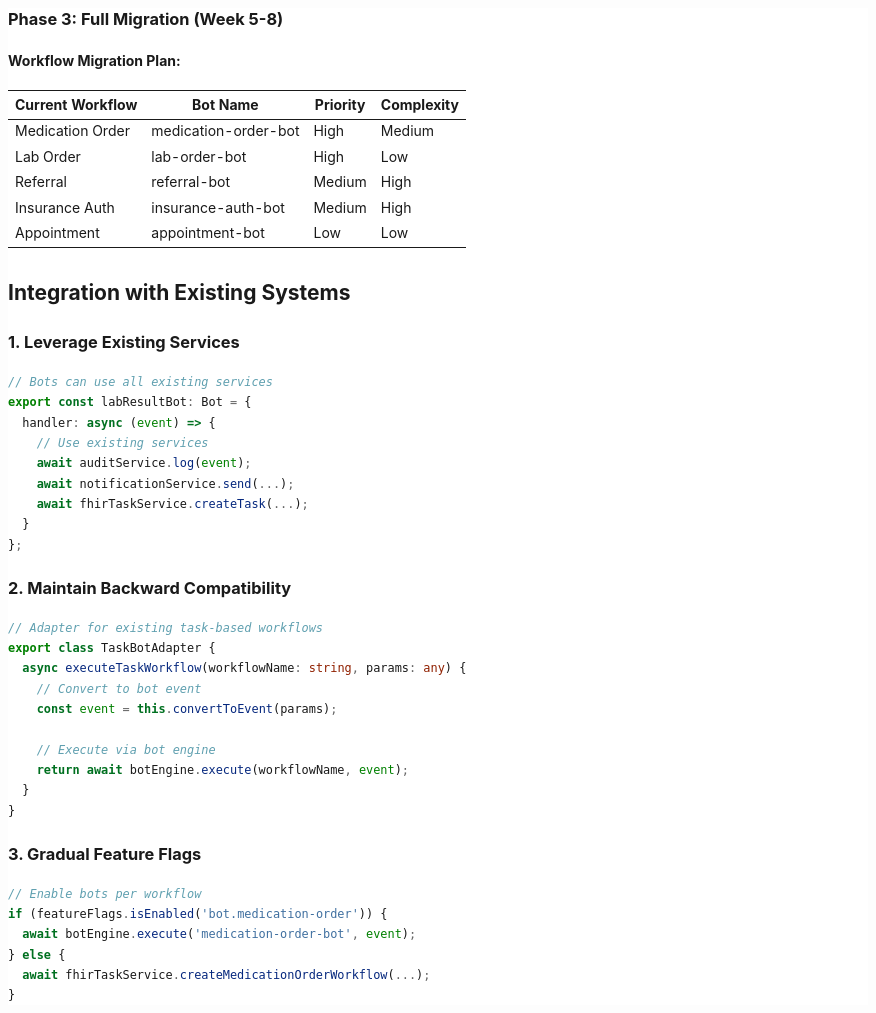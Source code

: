 ### Phase 3: Full Migration (Week 5-8)

#### Workflow Migration Plan:
| Current Workflow | Bot Name | Priority | Complexity |
|-----------------|----------|----------|------------|
| Medication Order | medication-order-bot | High | Medium |
| Lab Order | lab-order-bot | High | Low |
| Referral | referral-bot | Medium | High |
| Insurance Auth | insurance-auth-bot | Medium | High |
| Appointment | appointment-bot | Low | Low |

## Integration with Existing Systems

### 1. Leverage Existing Services
```typescript
// Bots can use all existing services
export const labResultBot: Bot = {
  handler: async (event) => {
    // Use existing services
    await auditService.log(event);
    await notificationService.send(...);
    await fhirTaskService.createTask(...);
  }
};
```

### 2. Maintain Backward Compatibility
```typescript
// Adapter for existing task-based workflows
export class TaskBotAdapter {
  async executeTaskWorkflow(workflowName: string, params: any) {
    // Convert to bot event
    const event = this.convertToEvent(params);
    
    // Execute via bot engine
    return await botEngine.execute(workflowName, event);
  }
}
```

### 3. Gradual Feature Flags
```typescript
// Enable bots per workflow
if (featureFlags.isEnabled('bot.medication-order')) {
  await botEngine.execute('medication-order-bot', event);
} else {
  await fhirTaskService.createMedicationOrderWorkflow(...);
}
```
